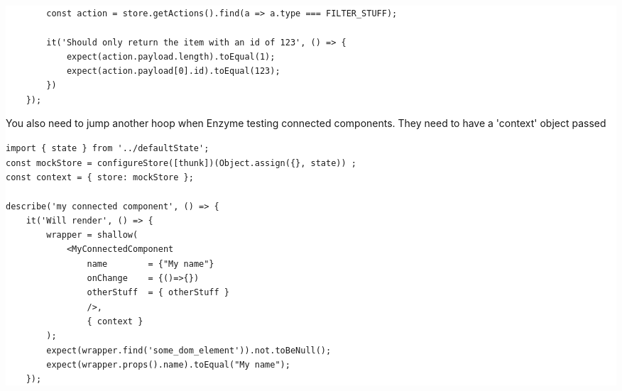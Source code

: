 ```
        const action = store.getActions().find(a => a.type === FILTER_STUFF);

        it('Should only return the item with an id of 123', () => {
            expect(action.payload.length).toEqual(1);
            expect(action.payload[0].id).toEqual(123);
        })
    });

```

You also need to jump another hoop when Enzyme testing connected components. They need to have a 'context' object passed 


```
import { state } from '../defaultState';
const mockStore = configureStore([thunk])(Object.assign({}, state)) ;
const context = { store: mockStore };

describe('my connected component', () => {
    it('Will render', () => {
        wrapper = shallow(
            <MyConnectedComponent
                name        = {"My name"}
                onChange   	= {()=>{})
                otherStuff 	= { otherStuff }
                />,
                { context }
        );
        expect(wrapper.find('some_dom_element')).not.toBeNull();
        expect(wrapper.props().name).toEqual("My name");
    });

```

















